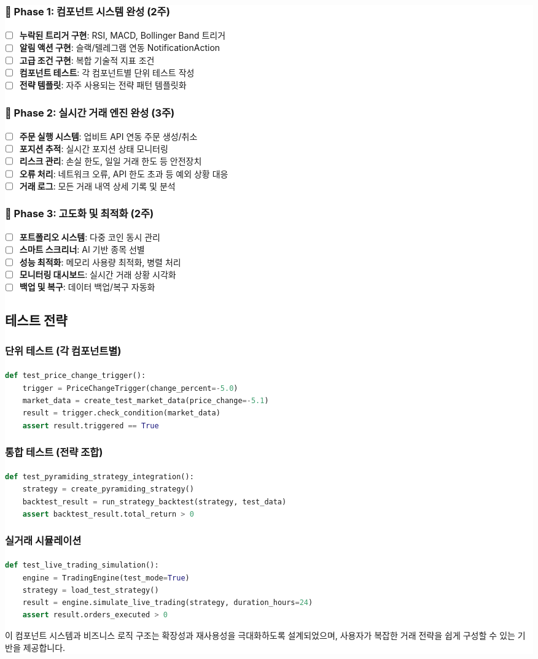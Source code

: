 ### 🎯 Phase 1: 컴포넌트 시스템 완성 (2주)
- [ ] **누락된 트리거 구현**: RSI, MACD, Bollinger Band 트리거
- [ ] **알림 액션 구현**: 슬랙/텔레그램 연동 NotificationAction
- [ ] **고급 조건 구현**: 복합 기술적 지표 조건
- [ ] **컴포넌트 테스트**: 각 컴포넌트별 단위 테스트 작성
- [ ] **전략 템플릿**: 자주 사용되는 전략 패턴 템플릿화

### 🎯 Phase 2: 실시간 거래 엔진 완성 (3주)
- [ ] **주문 실행 시스템**: 업비트 API 연동 주문 생성/취소
- [ ] **포지션 추적**: 실시간 포지션 상태 모니터링
- [ ] **리스크 관리**: 손실 한도, 일일 거래 한도 등 안전장치
- [ ] **오류 처리**: 네트워크 오류, API 한도 초과 등 예외 상황 대응
- [ ] **거래 로그**: 모든 거래 내역 상세 기록 및 분석

### 🎯 Phase 3: 고도화 및 최적화 (2주)
- [ ] **포트폴리오 시스템**: 다중 코인 동시 관리
- [ ] **스마트 스크리너**: AI 기반 종목 선별
- [ ] **성능 최적화**: 메모리 사용량 최적화, 병렬 처리
- [ ] **모니터링 대시보드**: 실시간 거래 상황 시각화
- [ ] **백업 및 복구**: 데이터 백업/복구 자동화

## 테스트 전략

### 단위 테스트 (각 컴포넌트별)
```python
def test_price_change_trigger():
    trigger = PriceChangeTrigger(change_percent=-5.0)
    market_data = create_test_market_data(price_change=-5.1)
    result = trigger.check_condition(market_data)
    assert result.triggered == True
```

### 통합 테스트 (전략 조합)
```python  
def test_pyramiding_strategy_integration():
    strategy = create_pyramiding_strategy()
    backtest_result = run_strategy_backtest(strategy, test_data)
    assert backtest_result.total_return > 0
```

### 실거래 시뮬레이션
```python
def test_live_trading_simulation():
    engine = TradingEngine(test_mode=True)
    strategy = load_test_strategy()
    result = engine.simulate_live_trading(strategy, duration_hours=24)
    assert result.orders_executed > 0
```

이 컴포넌트 시스템과 비즈니스 로직 구조는 확장성과 재사용성을 극대화하도록 설계되었으며, 사용자가 복잡한 거래 전략을 쉽게 구성할 수 있는 기반을 제공합니다.
